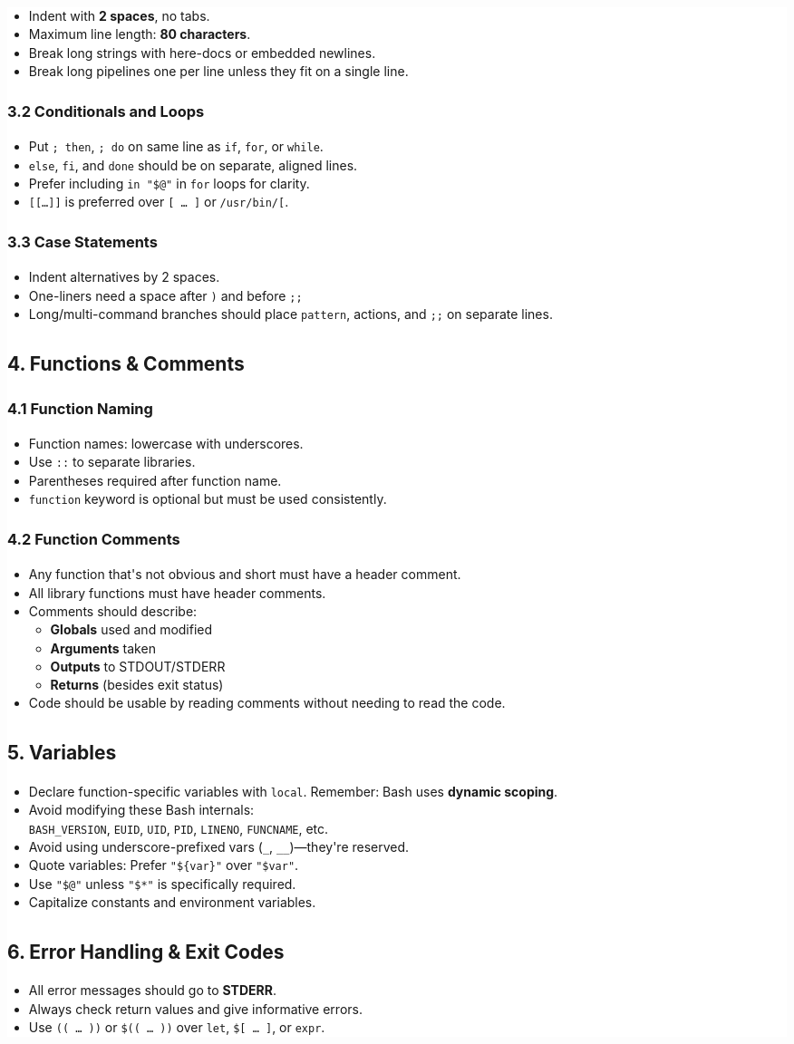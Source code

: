 - Indent with **2 spaces**, no tabs.
- Maximum line length: **80 characters**.
- Break long strings with here-docs or embedded newlines.
- Break long pipelines one per line unless they fit on a single line.

### 3.2 Conditionals and Loops

- Put `; then`, `; do` on same line as `if`, `for`, or `while`.
- `else`, `fi`, and `done` should be on separate, aligned lines.
- Prefer including `in "$@"` in `for` loops for clarity.
- `[[…]]` is preferred over `[ … ]` or `/usr/bin/[`.

### 3.3 Case Statements

- Indent alternatives by 2 spaces.
- One-liners need a space after `)` and before `;;`
- Long/multi-command branches should place `pattern`, actions, and `;;` on separate lines.

## 4. Functions & Comments

### 4.1 Function Naming

- Function names: lowercase with underscores.
- Use `::` to separate libraries.
- Parentheses required after function name.
- `function` keyword is optional but must be used consistently.

### 4.2 Function Comments

- Any function that's not obvious and short must have a header comment.
- All library functions must have header comments.
- Comments should describe:
  - **Globals** used and modified
  - **Arguments** taken
  - **Outputs** to STDOUT/STDERR
  - **Returns** (besides exit status)
- Code should be usable by reading comments without needing to read the code.

## 5. Variables

- Declare function-specific variables with `local`. Remember: Bash uses **dynamic scoping**.
- Avoid modifying these Bash internals:  
  `BASH_VERSION`, `EUID`, `UID`, `PID`, `LINENO`, `FUNCNAME`, etc.
- Avoid using underscore-prefixed vars (`_`, `__`)—they're reserved.
- Quote variables: Prefer `"${var}"` over `"$var"`.
- Use `"$@"` unless `"$*"` is specifically required.
- Capitalize constants and environment variables.

## 6. Error Handling & Exit Codes

- All error messages should go to **STDERR**.
- Always check return values and give informative errors.
- Use `(( … ))` or `$(( … ))` over `let`, `$[ … ]`, or `expr`.
